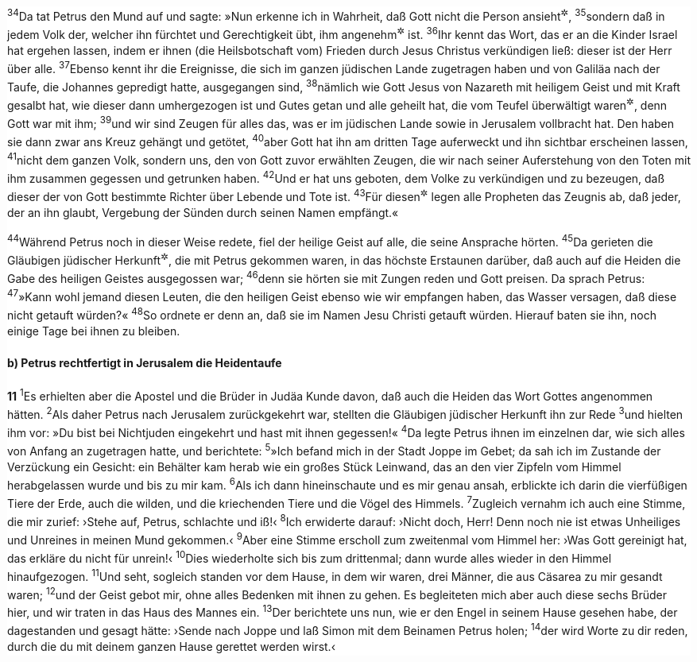 <sup>34</sup>Da tat Petrus den Mund auf und sagte: »Nun erkenne ich in Wahrheit, daß Gott nicht die Person ansieht<sup title="vgl. 1.Sam 16,7">&#x2732;</sup>,
<sup>35</sup>sondern daß in jedem Volk der, welcher ihn fürchtet und Gerechtigkeit übt, ihm angenehm<sup title="oder: für ihn zur Annahme geeignet">&#x2732;</sup> ist.
<sup>36</sup>Ihr kennt das Wort, das er an die Kinder Israel hat ergehen lassen, indem er ihnen (die Heilsbotschaft vom) Frieden durch Jesus Christus verkündigen ließ: dieser ist der Herr über alle.
<sup>37</sup>Ebenso kennt ihr die Ereignisse, die sich im ganzen jüdischen Lande zugetragen haben und von Galiläa nach der Taufe, die Johannes gepredigt hatte, ausgegangen sind,
<sup>38</sup>nämlich wie Gott Jesus von Nazareth mit heiligem Geist und mit Kraft gesalbt hat, wie dieser dann umhergezogen ist und Gutes getan und alle geheilt hat, die vom Teufel überwältigt waren<sup title="= die unter der Herrschaft des Teufels standen">&#x2732;</sup>, denn Gott war mit ihm;
<sup>39</sup>und wir sind Zeugen für alles das, was er im jüdischen Lande sowie in Jerusalem vollbracht hat. Den haben sie dann zwar ans Kreuz gehängt und getötet,
<sup>40</sup>aber Gott hat ihn am dritten Tage auferweckt und ihn sichtbar erscheinen lassen,
<sup>41</sup>nicht dem ganzen Volk, sondern uns, den von Gott zuvor erwählten Zeugen, die wir nach seiner Auferstehung von den Toten mit ihm zusammen gegessen und getrunken haben.
<sup>42</sup>Und er hat uns geboten, dem Volke zu verkündigen und zu bezeugen, daß dieser der von Gott bestimmte Richter über Lebende und Tote ist.
<sup>43</sup>Für diesen<sup title="oder: von diesem">&#x2732;</sup> legen alle Propheten das Zeugnis ab, daß jeder, der an ihn glaubt, Vergebung der Sünden durch seinen Namen empfängt.«

<sup>44</sup>Während Petrus noch in dieser Weise redete, fiel der heilige Geist auf alle, die seine Ansprache hörten.
<sup>45</sup>Da gerieten die Gläubigen jüdischer Herkunft<sup title="d.h. die Judenchristen">&#x2732;</sup>, die mit Petrus gekommen waren, in das höchste Erstaunen darüber, daß auch auf die Heiden die Gabe des heiligen Geistes ausgegossen war;
<sup>46</sup>denn sie hörten sie mit Zungen reden und Gott preisen. Da sprach Petrus:
<sup>47</sup>»Kann wohl jemand diesen Leuten, die den heiligen Geist ebenso wie wir empfangen haben, das Wasser versagen, daß diese nicht getauft würden?«
<sup>48</sup>So ordnete er denn an, daß sie im Namen Jesu Christi getauft würden. Hierauf baten sie ihn, noch einige Tage bei ihnen zu bleiben.

#### b) Petrus rechtfertigt in Jerusalem die Heidentaufe

__11__
<sup>1</sup>Es erhielten aber die Apostel und die Brüder in Judäa Kunde davon, daß auch die Heiden das Wort Gottes angenommen hätten.
<sup>2</sup>Als daher Petrus nach Jerusalem zurückgekehrt war, stellten die Gläubigen jüdischer Herkunft ihn zur Rede
<sup>3</sup>und hielten ihm vor: »Du bist bei Nichtjuden eingekehrt und hast mit ihnen gegessen!«
<sup>4</sup>Da legte Petrus ihnen im einzelnen dar, wie sich alles von Anfang an zugetragen hatte, und berichtete:
<sup>5</sup>»Ich befand mich in der Stadt Joppe im Gebet; da sah ich im Zustande der Verzückung ein Gesicht: ein Behälter kam herab wie ein großes Stück Leinwand, das an den vier Zipfeln vom Himmel herabgelassen wurde und bis zu mir kam.
<sup>6</sup>Als ich dann hineinschaute und es mir genau ansah, erblickte ich darin die vierfüßigen Tiere der Erde, auch die wilden, und die kriechenden Tiere und die Vögel des Himmels.
<sup>7</sup>Zugleich vernahm ich auch eine Stimme, die mir zurief: ›Stehe auf, Petrus, schlachte und iß!‹
<sup>8</sup>Ich erwiderte darauf: ›Nicht doch, Herr! Denn noch nie ist etwas Unheiliges und Unreines in meinen Mund gekommen.‹
<sup>9</sup>Aber eine Stimme erscholl zum zweitenmal vom Himmel her: ›Was Gott gereinigt hat, das erkläre du nicht für unrein!‹
<sup>10</sup>Dies wiederholte sich bis zum drittenmal; dann wurde alles wieder in den Himmel hinaufgezogen.
<sup>11</sup>Und seht, sogleich standen vor dem Hause, in dem wir waren, drei Männer, die aus Cäsarea zu mir gesandt waren;
<sup>12</sup>und der Geist gebot mir, ohne alles Bedenken mit ihnen zu gehen. Es begleiteten mich aber auch diese sechs Brüder hier, und wir traten in das Haus des Mannes ein.
<sup>13</sup>Der berichtete uns nun, wie er den Engel in seinem Hause gesehen habe, der dagestanden und gesagt hätte: ›Sende nach Joppe und laß Simon mit dem Beinamen Petrus holen;
<sup>14</sup>der wird Worte zu dir reden, durch die du mit deinem ganzen Hause gerettet werden wirst.‹